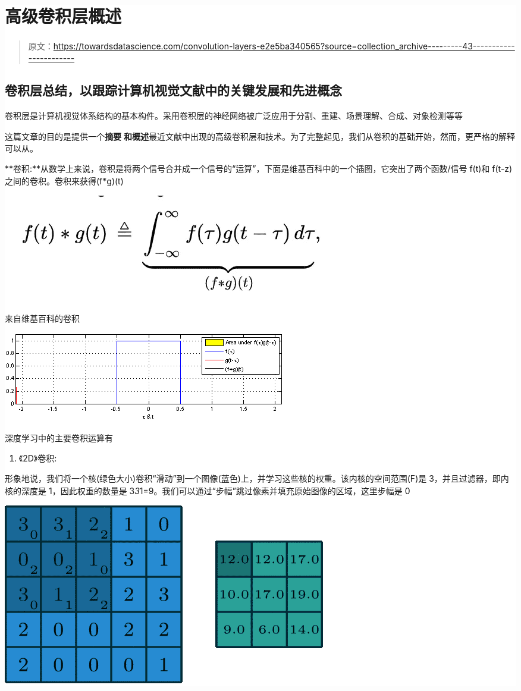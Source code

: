 # 高级卷积层概述

> 原文：<https://towardsdatascience.com/convolution-layers-e2e5ba340565?source=collection_archive---------43----------------------->

## **卷积层总结，以跟踪计算机视觉文献中的关键发展和先进概念**

卷积层是计算机视觉体系结构的基本构件。采用卷积层的神经网络被广泛应用于分割、重建、场景理解、合成、对象检测等等

这篇文章的目的是提供一个**摘要** **和概述**最近文献中出现的高级卷积层和技术。为了完整起见，我们从卷积的基础开始，然而，更严格的解释可以从。

**卷积:**从数学上来说，卷积是将两个信号合并成一个信号的“运算”，下面是维基百科中的一个插图，它突出了两个函数/信号 f(t)和 f(t-z)之间的卷积。卷积来获得(f*g)(t)

![](img/c88636935f1dc26d948f0dc866cd567a.png)

来自维基百科的卷积

![](img/17b1fea5bb24ef5eeb12838a71e6deda.png)

深度学习中的主要卷积运算有

1.  《2D》卷积:

形象地说，我们将一个核(绿色大小)卷积“滑动”到一个图像(蓝色)上，并学习这些核的权重。该内核的空间范围(F)是 3，并且过滤器，即内核的深度是 1，因此权重的数量是 3*3*1=9。我们可以通过“步幅”跳过像素并填充原始图像的区域，这里步幅是 0

![](img/c27ef4bca8a2504ec2b2b5785e78a310.png)
